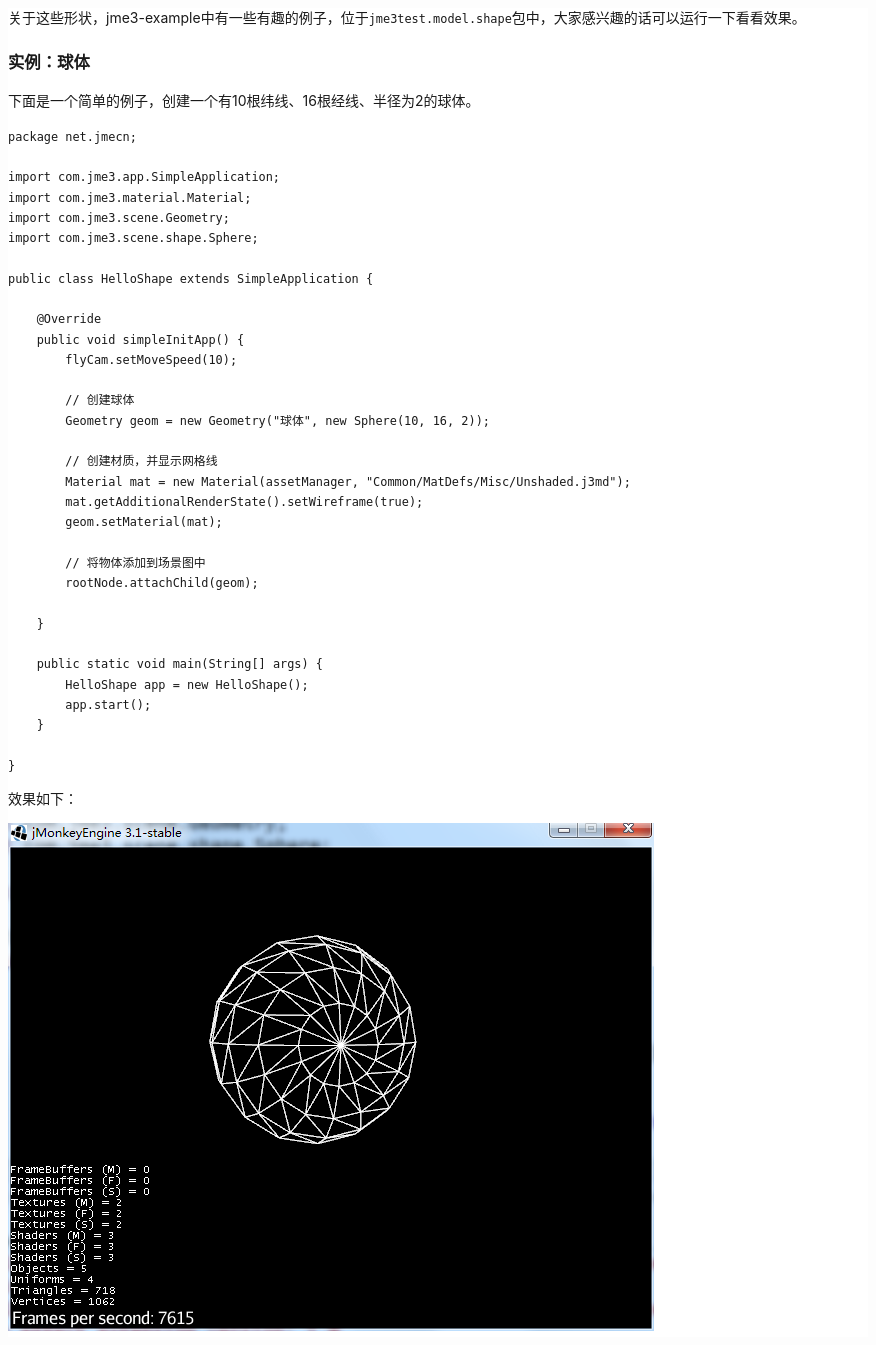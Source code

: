 关于这些形状，jme3-example中有一些有趣的例子，位于`jme3test.model.shape`包中，大家感兴趣的话可以运行一下看看效果。

### 实例：球体

下面是一个简单的例子，创建一个有10根纬线、16根经线、半径为2的球体。

    package net.jmecn;
    
    import com.jme3.app.SimpleApplication;
    import com.jme3.material.Material;
    import com.jme3.scene.Geometry;
    import com.jme3.scene.shape.Sphere;
    
    public class HelloShape extends SimpleApplication {
    
        @Override
        public void simpleInitApp() {
            flyCam.setMoveSpeed(10);
            
            // 创建球体
            Geometry geom = new Geometry("球体", new Sphere(10, 16, 2));
            
            // 创建材质，并显示网格线
            Material mat = new Material(assetManager, "Common/MatDefs/Misc/Unshaded.j3md");
            mat.getAdditionalRenderState().setWireframe(true);
            geom.setMaterial(mat);
            
            // 将物体添加到场景图中
            rootNode.attachChild(geom);
    
        }
    
        public static void main(String[] args) {
            HelloShape app = new HelloShape();
            app.start();
        }
    
    }

效果如下：

![sphere](/static/img/jme/2017/03/sphere.png)
